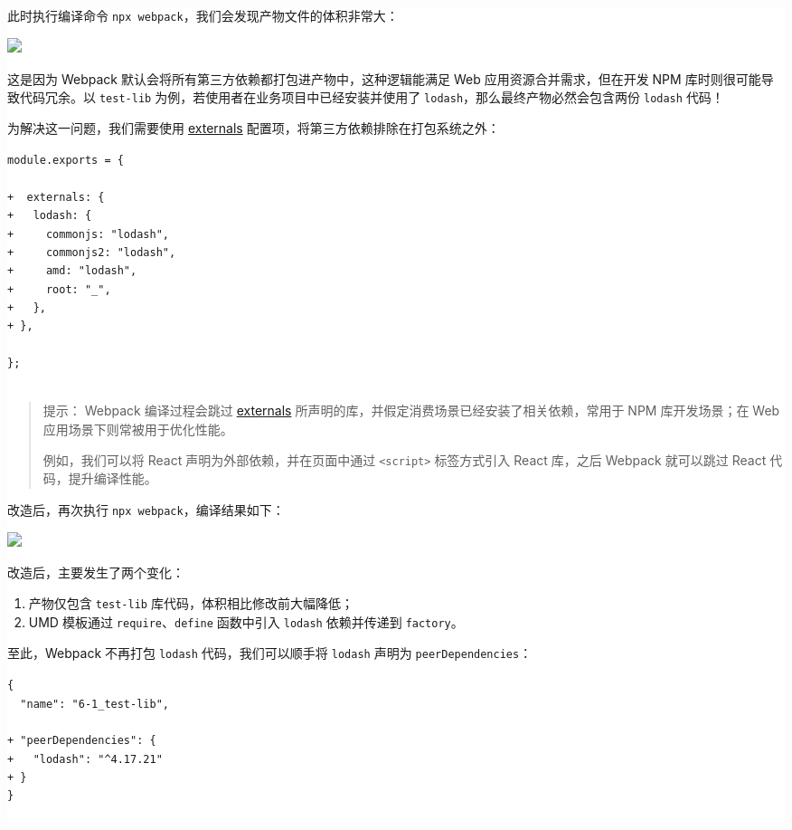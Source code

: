 此时执行编译命令 `npx webpack`，我们会发现产物文件的体积非常大：

![](https://p1-juejin.byteimg.com/tos-cn-i-k3u1fbpfcp/af64ed8d6e4a45a1b0a9909ca487a739~tplv-k3u1fbpfcp-jj-mark:2268:0:0:0:q75.awebp)

这是因为 Webpack 默认会将所有第三方依赖都打包进产物中，这种逻辑能满足 Web 应用资源合并需求，但在开发 NPM 库时则很可能导致代码冗余。以 `test-lib` 为例，若使用者在业务项目中已经安装并使用了 `lodash`，那么最终产物必然会包含两份 `lodash` 代码！

为解决这一问题，我们需要使用 [externals](https://link.juejin.cn/?target=https%3A%2F%2Fwebpack.js.org%2Fconfiguration%2Fexternals%2F "https://webpack.js.org/configuration/externals/") 配置项，将第三方依赖排除在打包系统之外：

```
module.exports = {
  
+  externals: {
+   lodash: {
+     commonjs: "lodash",
+     commonjs2: "lodash",
+     amd: "lodash",
+     root: "_",
+   },
+ },
  
};


```

> 提示： Webpack 编译过程会跳过 [externals](https://link.juejin.cn/?target=https%3A%2F%2Fwebpack.js.org%2Fconfiguration%2Fexternals%2F "https://webpack.js.org/configuration/externals/") 所声明的库，并假定消费场景已经安装了相关依赖，常用于 NPM 库开发场景；在 Web 应用场景下则常被用于优化性能。
> 
> 例如，我们可以将 React 声明为外部依赖，并在页面中通过 `<script>` 标签方式引入 React 库，之后 Webpack 就可以跳过 React 代码，提升编译性能。

改造后，再次执行 `npx webpack`，编译结果如下：

![](https://p9-juejin.byteimg.com/tos-cn-i-k3u1fbpfcp/d59a2a8dcc5c40f489b3c39dbafcc27c~tplv-k3u1fbpfcp-jj-mark:2268:0:0:0:q75.awebp)

改造后，主要发生了两个变化：

1.  产物仅包含 `test-lib` 库代码，体积相比修改前大幅降低；
2.  UMD 模板通过 `require`、`define` 函数中引入 `lodash` 依赖并传递到 `factory`。

至此，Webpack 不再打包 `lodash` 代码，我们可以顺手将 `lodash` 声明为 `peerDependencies`：

```
{
  "name": "6-1_test-lib",
  
+ "peerDependencies": {
+   "lodash": "^4.17.21"
+ }
}


```
